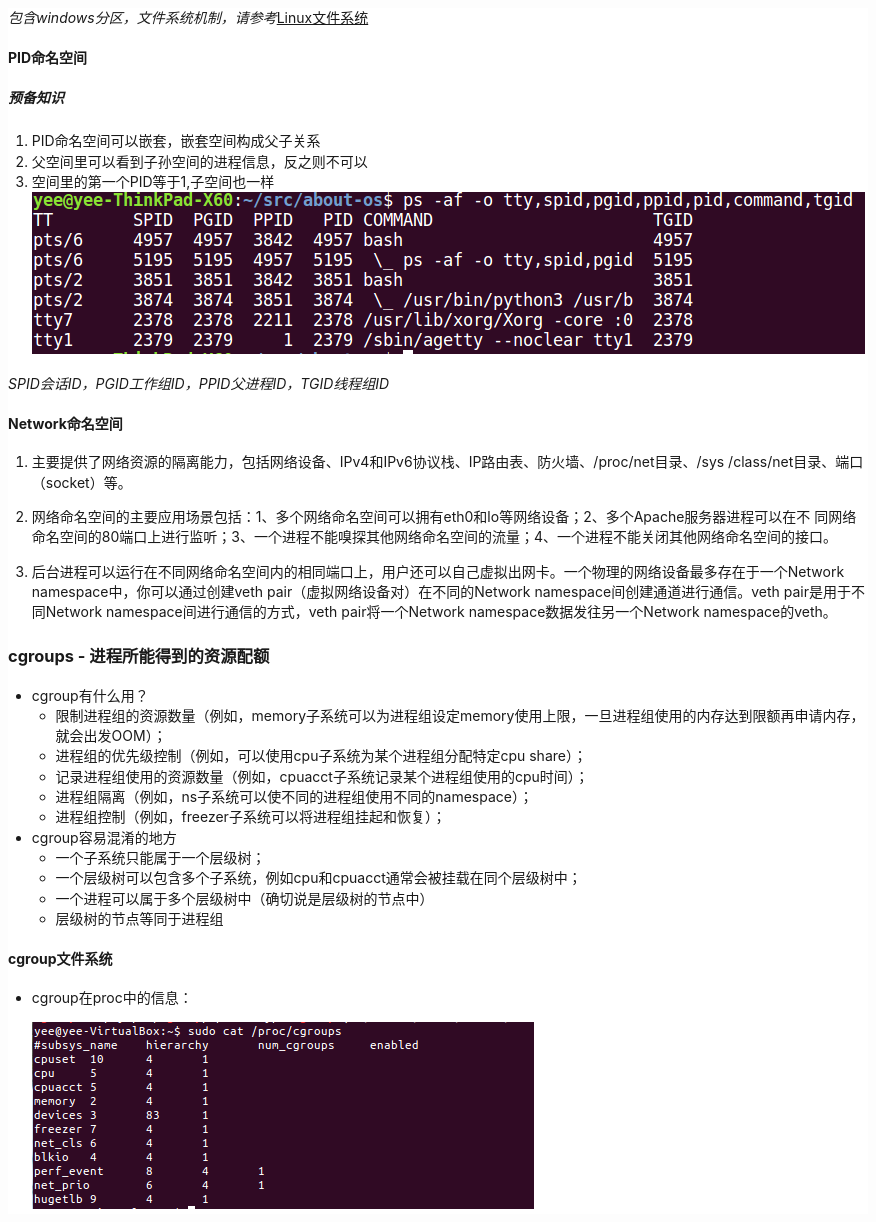 *包含windows分区，文件系统机制，请参考*[Linux文件系统](./Linux文件系统.md)

#### PID命名空间 ####
##### 预备知识 #####
1. PID命名空间可以嵌套，嵌套空间构成父子关系
1. 父空间里可以看到子孙空间的进程信息，反之则不可以
1. 空间里的第一个PID等于1,子空间也一样
![](doc/ps-o.png)

*SPID会话ID，PGID工作组ID，PPID父进程ID，TGID线程组ID*

#### Network命名空间 ####


1. 主要提供了网络资源的隔离能力，包括网络设备、IPv4和IPv6协议栈、IP路由表、防火墙、/proc/net目录、/sys /class/net目录、端口（socket）等。

1. 网络命名空间的主要应用场景包括：1、多个网络命名空间可以拥有eth0和lo等网络设备；2、多个Apache服务器进程可以在不 同网络命名空间的80端口上进行监听；3、一个进程不能嗅探其他网络命名空间的流量；4、一个进程不能关闭其他网络命名空间的接口。

1. 后台进程可以运行在不同网络命名空间内的相同端口上，用户还可以自己虚拟出网卡。一个物理的网络设备最多存在于一个Network namespace中，你可以通过创建veth pair（虚拟网络设备对）在不同的Network namespace间创建通道进行通信。veth pair是用于不同Network namespace间进行通信的方式，veth pair将一个Network namespace数据发往另一个Network namespace的veth。

### cgroups - 进程所能得到的资源配额 ###
- cgroup有什么用？
	- 限制进程组的资源数量（例如，memory子系统可以为进程组设定memory使用上限，一旦进程组使用的内存达到限额再申请内存，就会出发OOM）；
	- 进程组的优先级控制（例如，可以使用cpu子系统为某个进程组分配特定cpu share）；
	- 记录进程组使用的资源数量（例如，cpuacct子系统记录某个进程组使用的cpu时间）；
	- 进程组隔离（例如，ns子系统可以使不同的进程组使用不同的namespace）；
	- 进程组控制（例如，freezer子系统可以将进程组挂起和恢复）；
- cgroup容易混淆的地方
	- 一个子系统只能属于一个层级树；
	- 一个层级树可以包含多个子系统，例如cpu和cpuacct通常会被挂载在同个层级树中；
	- 一个进程可以属于多个层级树中（确切说是层级树的节点中）
	- 层级树的节点等同于进程组

#### cgroup文件系统 ####

- cgroup在proc中的信息：

	![](doc/proc_cgroup.PNG)
